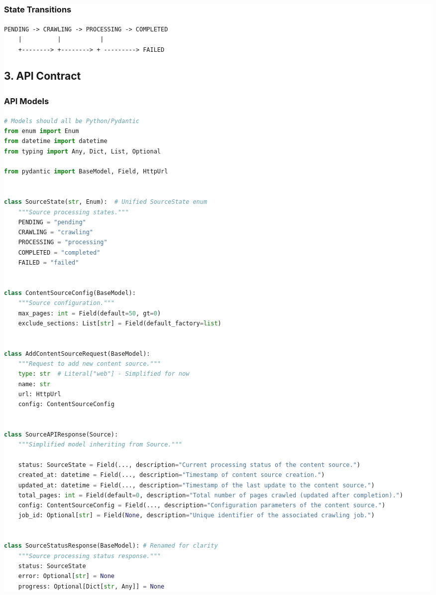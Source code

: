 ### State Transitions
```
PENDING -> CRAWLING -> PROCESSING -> COMPLETED
    |          |           |
    +--------> +--------> + ---------> FAILED
```

## 3. API Contract

### API Models
```python
# Models should all be Python/Pydantic
from enum import Enum
from datetime import datetime
from typing import Any, Dict, List, Optional

from pydantic import BaseModel, Field, HttpUrl


class SourceState(str, Enum):  # Unified SourceState enum
    """Source processing states."""
    PENDING = "pending"
    CRAWLING = "crawling"
    PROCESSING = "processing"
    COMPLETED = "completed"
    FAILED = "failed"


class ContentSourceConfig(BaseModel):
    """Source configuration."""
    max_pages: int = Field(default=50, gt=0)
    exclude_sections: List[str] = Field(default_factory=list)


class AddContentSourceRequest(BaseModel):
    """Request to add new content source."""
    type: str  # Literal["web"] - Simplified for now
    name: str
    url: HttpUrl
    config: ContentSourceConfig


class SourceAPIResponse(Source):
    """Simplified model inheriting from Source."""

    status: SourceState = Field(..., description="Current processing status of the content source.")
    created_at: datetime = Field(..., description="Timestamp of content source creation.")
    updated_at: datetime = Field(..., description="Timestamp of the last update to the content source.")
    total_pages: int = Field(default=0, description="Total number of pages crawled (updated after completion).")
    config: ContentSourceConfig = Field(..., description="Configuration parameters of the content source.")
    job_id: Optional[str] = Field(None, description="Unique identifier of the associated crawling job.")


class SourceStatusResponse(BaseModel): # Renamed for clarity
    """Source processing status response."""
    status: SourceState
    error: Optional[str] = None
    progress: Optional[Dict[str, Any]] = None
```